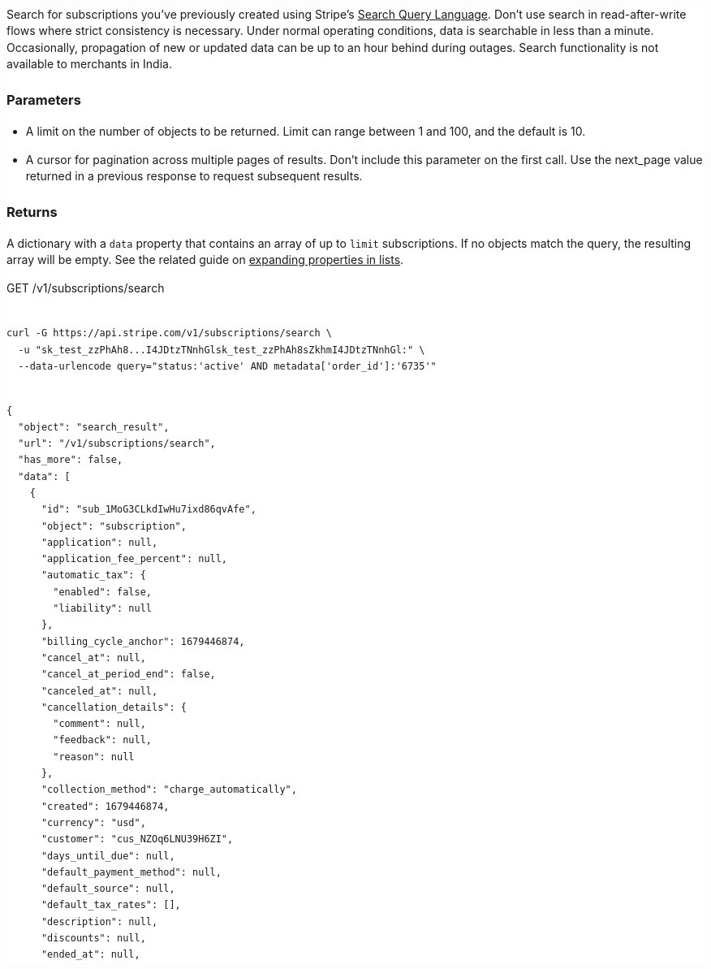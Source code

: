 
Search for subscriptions you’ve previously created using Stripe’s [Search Query Language](about:/search#search-query-language). Don’t use search in read-after-write flows where strict consistency is necessary. Under normal operating conditions, data is searchable in less than a minute. Occasionally, propagation of new or updated data can be up to an hour behind during outages. Search functionality is not available to merchants in India.

### Parameters

*   A limit on the number of objects to be returned. Limit can range between 1 and 100, and the default is 10.
    
*   A cursor for pagination across multiple pages of results. Don’t include this parameter on the first call. Use the next\_page value returned in a previous response to request subsequent results.
    

### Returns

A dictionary with a `data` property that contains an array of up to `limit` subscriptions. If no objects match the query, the resulting array will be empty. See the related guide on [expanding properties in lists](about:/expand#lists).

GET /v1/subscriptions/search

```

curl -G https://api.stripe.com/v1/subscriptions/search \
  -u "sk_test_zzPhAh8...I4JDtzTNnhGlsk_test_zzPhAh8sZkhmI4JDtzTNnhGl:" \
  --data-urlencode query="status:'active' AND metadata['order_id']:'6735'"
```


```

{
  "object": "search_result",
  "url": "/v1/subscriptions/search",
  "has_more": false,
  "data": [
    {
      "id": "sub_1MoG3CLkdIwHu7ixd86qvAfe",
      "object": "subscription",
      "application": null,
      "application_fee_percent": null,
      "automatic_tax": {
        "enabled": false,
        "liability": null
      },
      "billing_cycle_anchor": 1679446874,
      "cancel_at": null,
      "cancel_at_period_end": false,
      "canceled_at": null,
      "cancellation_details": {
        "comment": null,
        "feedback": null,
        "reason": null
      },
      "collection_method": "charge_automatically",
      "created": 1679446874,
      "currency": "usd",
      "customer": "cus_NZOq6LNU39H6ZI",
      "days_until_due": null,
      "default_payment_method": null,
      "default_source": null,
      "default_tax_rates": [],
      "description": null,
      "discounts": null,
      "ended_at": null,
```
